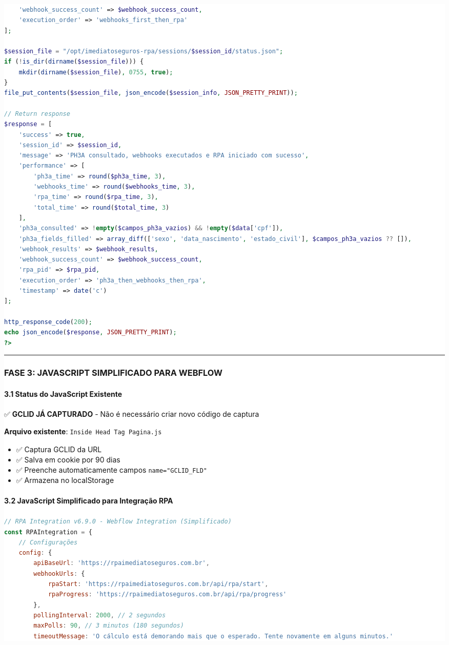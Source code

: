 ```php
    'webhook_success_count' => $webhook_success_count,
    'execution_order' => 'webhooks_first_then_rpa'
];

$session_file = "/opt/imediatoseguros-rpa/sessions/$session_id/status.json";
if (!is_dir(dirname($session_file))) {
    mkdir(dirname($session_file), 0755, true);
}
file_put_contents($session_file, json_encode($session_info, JSON_PRETTY_PRINT));

// Return response
$response = [
    'success' => true,
    'session_id' => $session_id,
    'message' => 'PH3A consultado, webhooks executados e RPA iniciado com sucesso',
    'performance' => [
        'ph3a_time' => round($ph3a_time, 3),
        'webhooks_time' => round($webhooks_time, 3),
        'rpa_time' => round($rpa_time, 3),
        'total_time' => round($total_time, 3)
    ],
    'ph3a_consulted' => !empty($campos_ph3a_vazios) && !empty($data['cpf']),
    'ph3a_fields_filled' => array_diff(['sexo', 'data_nascimento', 'estado_civil'], $campos_ph3a_vazios ?? []),
    'webhook_results' => $webhook_results,
    'webhook_success_count' => $webhook_success_count,
    'rpa_pid' => $rpa_pid,
    'execution_order' => 'ph3a_then_webhooks_then_rpa',
    'timestamp' => date('c')
];

http_response_code(200);
echo json_encode($response, JSON_PRETTY_PRINT);
?>
```

---

### **FASE 3: JAVASCRIPT SIMPLIFICADO PARA WEBFLOW**

#### **3.1 Status do JavaScript Existente**
✅ **GCLID JÁ CAPTURADO** - Não é necessário criar novo código de captura

**Arquivo existente**: `Inside Head Tag Pagina.js`
- ✅ Captura GCLID da URL
- ✅ Salva em cookie por 90 dias
- ✅ Preenche automaticamente campos `name="GCLID_FLD"`
- ✅ Armazena no localStorage

#### **3.2 JavaScript Simplificado para Integração RPA**
```javascript
// RPA Integration v6.9.0 - Webflow Integration (Simplificado)
const RPAIntegration = {
    // Configurações
    config: {
        apiBaseUrl: 'https://rpaimediatoseguros.com.br',
        webhookUrls: {
            rpaStart: 'https://rpaimediatoseguros.com.br/api/rpa/start',
            rpaProgress: 'https://rpaimediatoseguros.com.br/api/rpa/progress'
        },
        pollingInterval: 2000, // 2 segundos
        maxPolls: 90, // 3 minutos (180 segundos)
        timeoutMessage: 'O cálculo está demorando mais que o esperado. Tente novamente em alguns minutos.'
```
